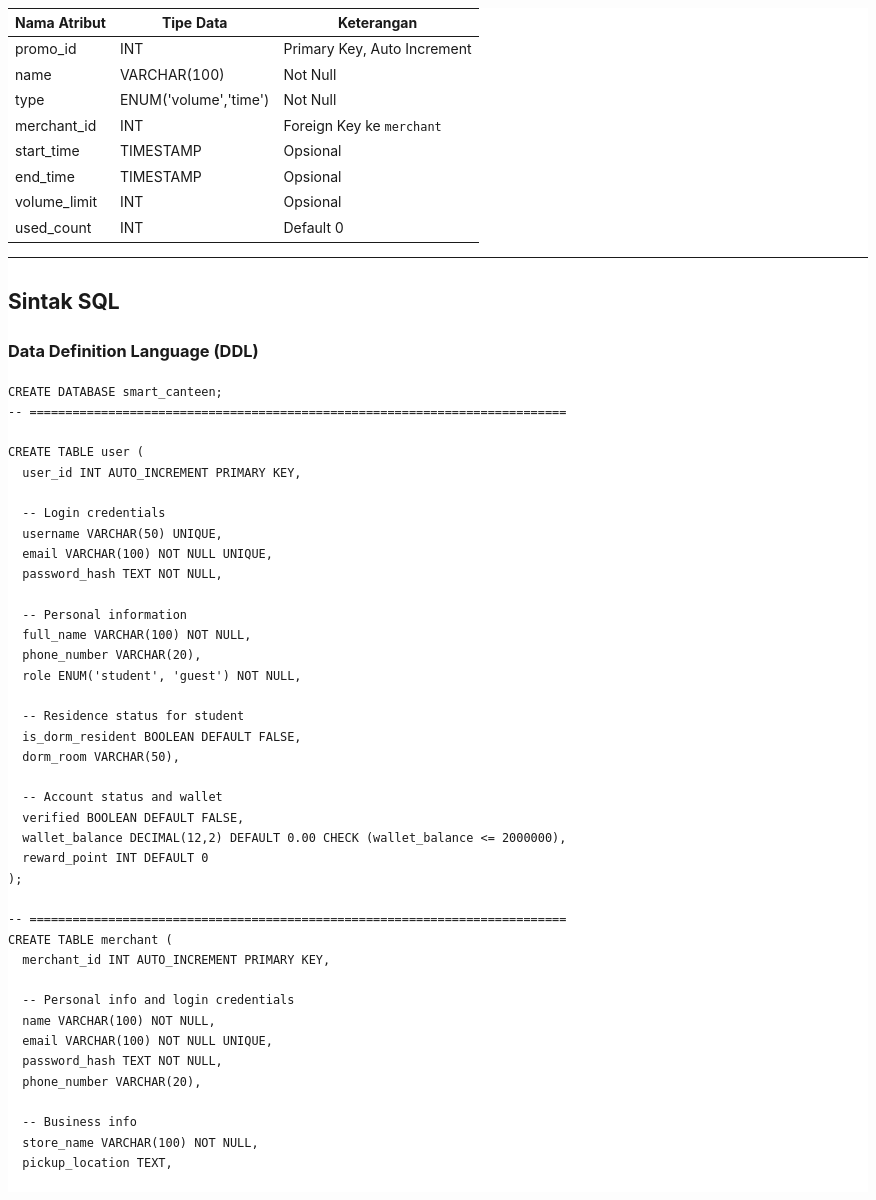 | Nama Atribut  | Tipe Data             | Keterangan                  |
| ------------- | --------------------- | --------------------------- |
| promo\_id     | INT                   | Primary Key, Auto Increment |
| name          | VARCHAR(100)          | Not Null                    |
| type          | ENUM('volume','time') | Not Null                    |
| merchant\_id  | INT                   | Foreign Key ke `merchant`   |
| start\_time   | TIMESTAMP             | Opsional                    |
| end\_time     | TIMESTAMP             | Opsional                    |
| volume\_limit | INT                   | Opsional                    |
| used\_count   | INT                   | Default 0                   |

---

## Sintak SQL

### Data Definition Language (DDL)

```mysql
CREATE DATABASE smart_canteen;
-- ===========================================================================

CREATE TABLE user (
  user_id INT AUTO_INCREMENT PRIMARY KEY,
  
  -- Login credentials
  username VARCHAR(50) UNIQUE,
  email VARCHAR(100) NOT NULL UNIQUE,
  password_hash TEXT NOT NULL,
  
  -- Personal information
  full_name VARCHAR(100) NOT NULL,
  phone_number VARCHAR(20),
  role ENUM('student', 'guest') NOT NULL,
  
  -- Residence status for student
  is_dorm_resident BOOLEAN DEFAULT FALSE,
  dorm_room VARCHAR(50),
  
  -- Account status and wallet
  verified BOOLEAN DEFAULT FALSE,
  wallet_balance DECIMAL(12,2) DEFAULT 0.00 CHECK (wallet_balance <= 2000000),
  reward_point INT DEFAULT 0
);

-- ===========================================================================
CREATE TABLE merchant (
  merchant_id INT AUTO_INCREMENT PRIMARY KEY,
  
  -- Personal info and login credentials
  name VARCHAR(100) NOT NULL,
  email VARCHAR(100) NOT NULL UNIQUE,
  password_hash TEXT NOT NULL,
  phone_number VARCHAR(20),
  
  -- Business info
  store_name VARCHAR(100) NOT NULL,
  pickup_location TEXT,
  
```
